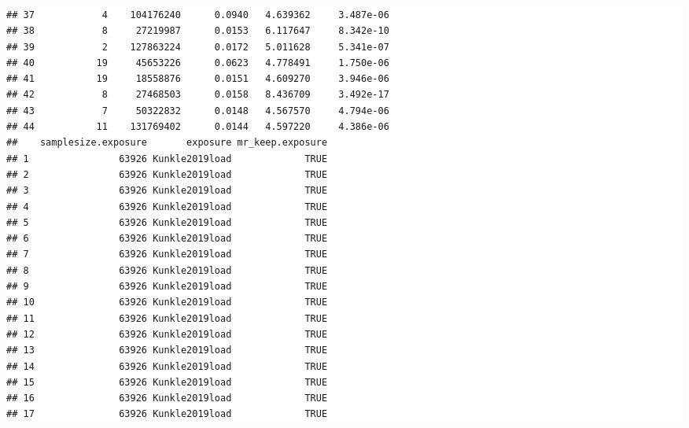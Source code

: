     ## 37            4    104176240      0.0940   4.639362     3.487e-06
    ## 38            8     27219987      0.0153   6.117647     8.342e-10
    ## 39            2    127863224      0.0172   5.011628     5.341e-07
    ## 40           19     45653226      0.0623   4.778491     1.750e-06
    ## 41           19     18558876      0.0151   4.609270     3.946e-06
    ## 42            8     27468503      0.0158   8.436709     3.492e-17
    ## 43            7     50322832      0.0148   4.567570     4.794e-06
    ## 44           11    131769402      0.0144   4.597220     4.386e-06
    ##    samplesize.exposure       exposure mr_keep.exposure
    ## 1                63926 Kunkle2019load             TRUE
    ## 2                63926 Kunkle2019load             TRUE
    ## 3                63926 Kunkle2019load             TRUE
    ## 4                63926 Kunkle2019load             TRUE
    ## 5                63926 Kunkle2019load             TRUE
    ## 6                63926 Kunkle2019load             TRUE
    ## 7                63926 Kunkle2019load             TRUE
    ## 8                63926 Kunkle2019load             TRUE
    ## 9                63926 Kunkle2019load             TRUE
    ## 10               63926 Kunkle2019load             TRUE
    ## 11               63926 Kunkle2019load             TRUE
    ## 12               63926 Kunkle2019load             TRUE
    ## 13               63926 Kunkle2019load             TRUE
    ## 14               63926 Kunkle2019load             TRUE
    ## 15               63926 Kunkle2019load             TRUE
    ## 16               63926 Kunkle2019load             TRUE
    ## 17               63926 Kunkle2019load             TRUE